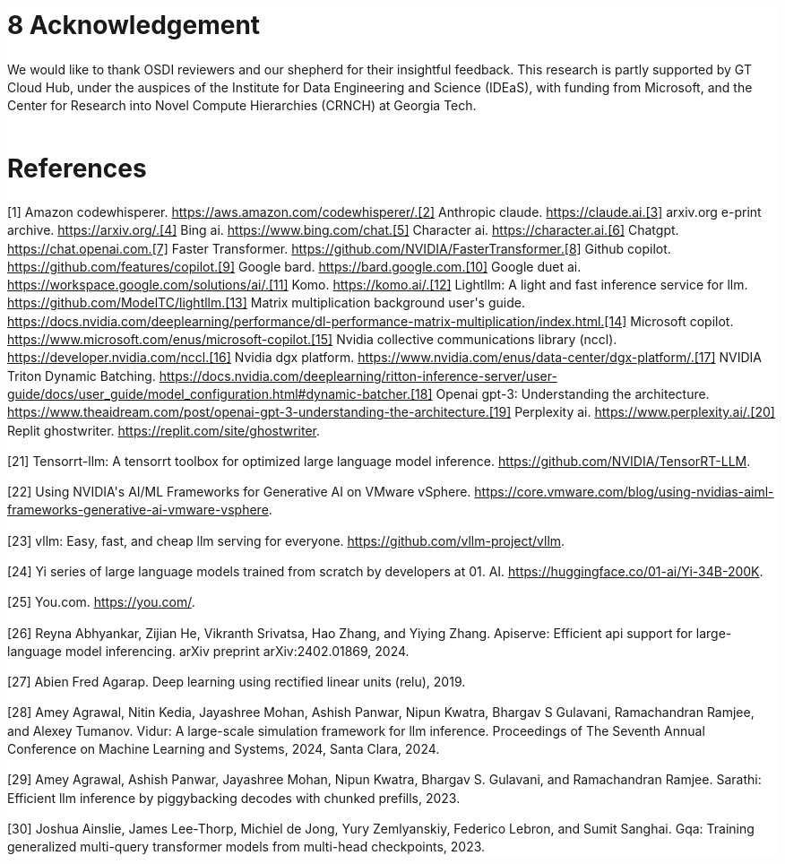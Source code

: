 # 8 Acknowledgement

We would like to thank OSDI reviewers and our shepherd for their insightful feedback. This research is partly supported by GT Cloud Hub, under the auspices of the Institute for Data Engineering and Science (IDEaS), with funding from Microsoft, and the Center for Research into Novel Compute Hierarchies (CRNCH) at Georgia Tech.

# References

[1] Amazon codewhisperer. https://aws.amazon.com/codewhisperer/.[2] Anthropic claude. https://claude.ai.[3] arxiv.org e-print archive. https://arxiv.org/.[4] Bing ai. https://www.bing.com/chat.[5] Character ai. https://character.ai.[6] Chatgpt. https://chat.openai.com.[7] Faster Transformer. https://github.com/NVIDIA/FasterTransformer.[8] Github copilot. https://github.com/features/copilot.[9] Google bard. https://bard.google.com.[10] Google duet ai. https://workspace.google.com/solutions/ai/.[11] Komo. https://komo.ai/.[12] Lightllm: A light and fast inference service for llm. https://github.com/ModelTC/lightllm.[13] Matrix multiplication background user's guide. https://docs.nvidia.com/deeplearning/performance/dl-performance-matrix-multiplication/index.html.[14] Microsoft copilot. https://www.microsoft.com/enus/microsoft-copilot.[15] Nvidia collective communications library (nccl). https://developer.nvidia.com/nccl.[16] Nvidia dgx platform. https://www.nvidia.com/enus/data-center/dgx-platform/.[17] NVIDIA Triton Dynamic Batching. https://docs.nvidia.com/deeplearning/ritton-inference-server/user-guide/docs/user_guide/model_configuration.html#dynamic-batcher.[18] Openai gpt-3: Understanding the architecture. https://www.theaidream.com/post/openai-gpt-3-understanding-the-architecture.[19] Perplexity ai. https://www.perplexity.ai/.[20] Replit ghostwriter. https://replit.com/site/ghostwriter.

[21] Tensorrt-llm: A tensorrt toolbox for optimized large language model inference. https://github.com/NVIDIA/TensorRT-LLM.

[22] Using NVIDIA's AI/ML Frameworks for Generative AI on VMware vSphere. https://core.vmware.com/blog/using-nvidias-aiml-frameworks-generative-ai-vmware-vsphere.

[23] vllm: Easy, fast, and cheap llm serving for everyone. https://github.com/vllm-project/vllm.

[24] Yi series of large language models trained from scratch by developers at 01. AI. https://huggingface.co/01-ai/Yi-34B-200K.

[25] You.com. https://you.com/.

[26] Reyna Abhyankar, Zijian He, Vikranth Srivatsa, Hao Zhang, and Yiying Zhang. Apiserve: Efficient api support for large-language model inferencing. arXiv preprint arXiv:2402.01869, 2024.

[27] Abien Fred Agarap. Deep learning using rectified linear units (relu), 2019.

[28] Amey Agrawal, Nitin Kedia, Jayashree Mohan, Ashish Panwar, Nipun Kwatra, Bhargav S Gulavani, Ramachandran Ramjee, and Alexey Tumanov. Vidur: A large-scale simulation framework for llm inference. Proceedings of The Seventh Annual Conference on Machine Learning and Systems, 2024, Santa Clara, 2024.

[29] Amey Agrawal, Ashish Panwar, Jayashree Mohan, Nipun Kwatra, Bhargav S. Gulavani, and Ramachandran Ramjee. Sarathi: Efficient llm inference by piggybacking decodes with chunked prefills, 2023.

[30] Joshua Ainslie, James Lee-Thorp, Michiel de Jong, Yury Zemlyanskiy, Federico Lebron, and Sumit Sanghai. Gqa: Training generalized multi-query transformer models from multi-head checkpoints, 2023.
